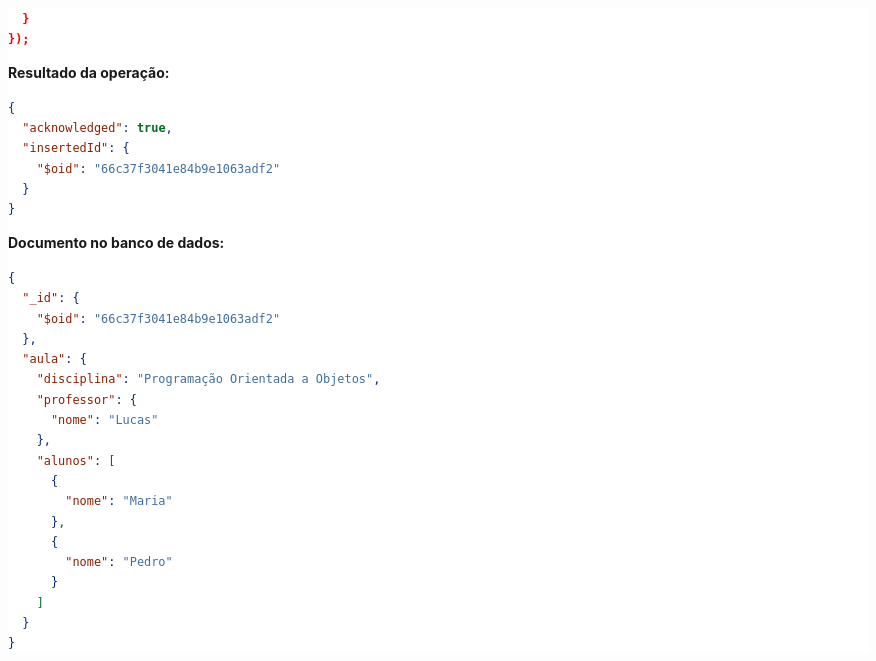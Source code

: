 ```json
  }
});
```

**Resultado da operação:**
```json
{
  "acknowledged": true,
  "insertedId": {
    "$oid": "66c37f3041e84b9e1063adf2"
  }
}
```

**Documento no banco de dados:**
```json
{
  "_id": {
    "$oid": "66c37f3041e84b9e1063adf2"
  },
  "aula": {
    "disciplina": "Programação Orientada a Objetos",
    "professor": {
      "nome": "Lucas"
    },
    "alunos": [
      {
        "nome": "Maria"
      },
      {
        "nome": "Pedro"
      }
    ]
  }
}
```